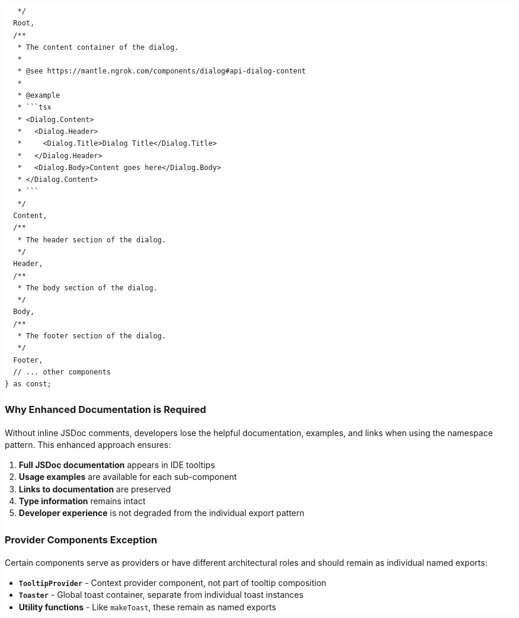 ```tsx
   */
  Root,
  /**
   * The content container of the dialog.
   * 
   * @see https://mantle.ngrok.com/components/dialog#api-dialog-content
   * 
   * @example
   * ```tsx
   * <Dialog.Content>
   *   <Dialog.Header>
   *     <Dialog.Title>Dialog Title</Dialog.Title>
   *   </Dialog.Header>
   *   <Dialog.Body>Content goes here</Dialog.Body>
   * </Dialog.Content>
   * ```
   */
  Content,
  /**
   * The header section of the dialog.
   */
  Header,
  /**
   * The body section of the dialog.
   */
  Body,
  /**
   * The footer section of the dialog.
   */
  Footer,
  // ... other components
} as const;
```

### Why Enhanced Documentation is Required

Without inline JSDoc comments, developers lose the helpful documentation, examples, and links when using the namespace pattern. This enhanced approach ensures:

1. **Full JSDoc documentation** appears in IDE tooltips
2. **Usage examples** are available for each sub-component  
3. **Links to documentation** are preserved
4. **Type information** remains intact
5. **Developer experience** is not degraded from the individual export pattern

### Provider Components Exception

Certain components serve as providers or have different architectural roles and should remain as individual named exports:

- **`TooltipProvider`** - Context provider component, not part of tooltip composition
- **`Toaster`** - Global toast container, separate from individual toast instances  
- **Utility functions** - Like `makeToast`, these remain as named exports
